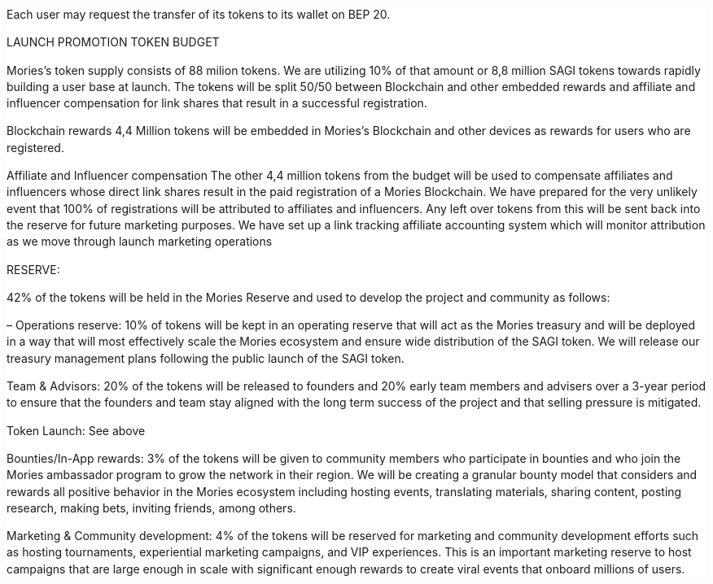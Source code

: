 Each user may request the transfer of its tokens to its wallet on BEP 20.

 

LAUNCH PROMOTION TOKEN BUDGET

Mories’s token supply consists of 88 milion tokens. We are utilizing 10% of that amount or 8,8 million SAGI tokens towards rapidly building a user base at launch. The tokens will be split 50/50 between Blockchain  and other embedded rewards and affiliate and influencer compensation for link shares that result in a successful registration.

Blockchain rewards 4,4 Million tokens will be embedded in Mories’s Blockchain  and other devices as rewards for users who are registered.

Affiliate and Influencer compensation The other 4,4 million tokens from the budget will be used to compensate affiliates and influencers whose direct link shares result in the paid registration of a Mories Blockchain. We have prepared for the very unlikely event that 100% of registrations will be attributed to affiliates and influencers. Any left over tokens from this will be sent back into the reserve for future marketing purposes. We have set up a link tracking affiliate accounting system which will monitor attribution as we move through launch marketing operations

 

RESERVE:

42% of the tokens will be held in the Mories Reserve and used to develop the project and community as follows:



– Operations reserve: 10% of tokens will be kept in an operating reserve that will act as the Mories treasury and will be deployed in a way that will most effectively scale the Mories ecosystem and ensure wide distribution of the SAGI token. We will release our treasury management plans following the public launch of the SAGI token.

 

 

Team & Advisors: 20% of the tokens will be released to founders and 20% early team members and advisers over a 3-year period to ensure that the founders and team stay aligned with the long term success of the project and that selling pressure is mitigated.

 

 

Token Launch: See above

 

 

Bounties/In-App rewards: 3% of the tokens will be given to community members who participate in bounties and who join the Mories ambassador program to grow the network in their region. We will be creating a granular bounty model that considers and rewards all positive behavior in the Mories ecosystem including hosting events, translating materials, sharing content, posting research, making bets, inviting friends, among others.

 

 

Marketing & Community development: 4% of the tokens will be reserved for marketing and community development efforts such as hosting tournaments, experiential marketing campaigns, and VIP experiences. This is an important marketing reserve to host campaigns that are large enough in scale with significant enough rewards to create viral events that onboard millions of users.

